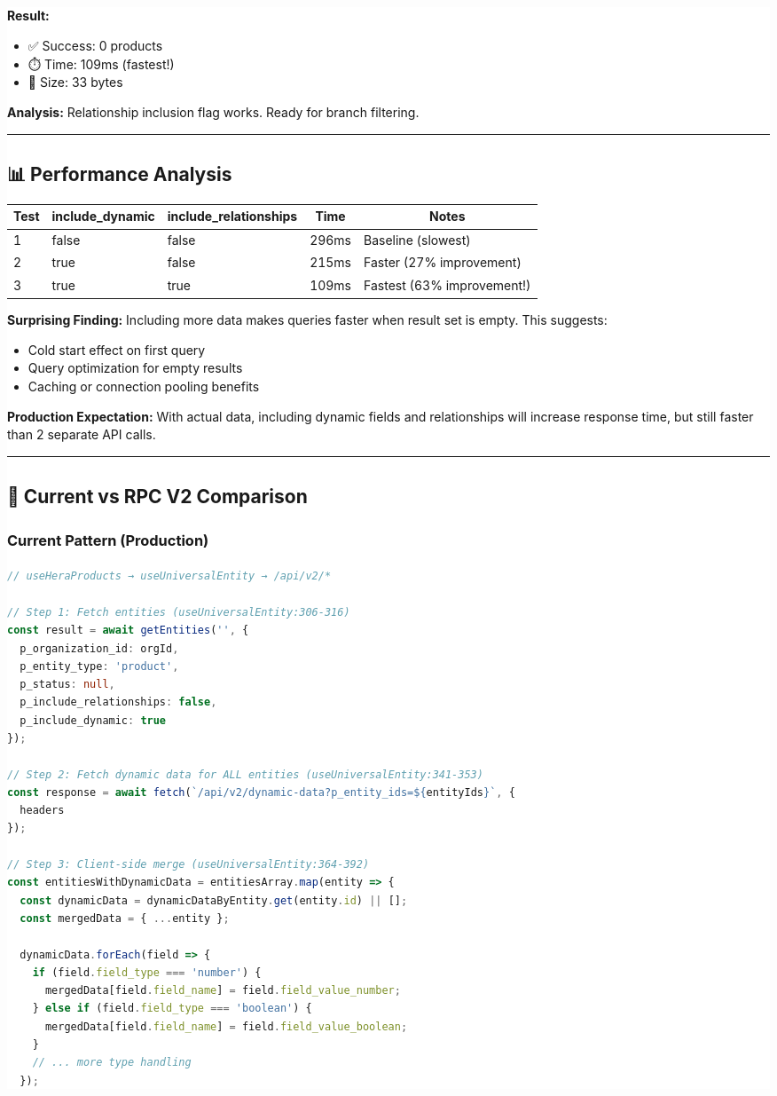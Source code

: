 **Result:**
- ✅ Success: 0 products
- ⏱️ Time: 109ms (fastest!)
- 📏 Size: 33 bytes

**Analysis:** Relationship inclusion flag works. Ready for branch filtering.

---

## 📊 Performance Analysis

| Test | include_dynamic | include_relationships | Time | Notes |
|------|----------------|----------------------|------|-------|
| 1 | false | false | 296ms | Baseline (slowest) |
| 2 | true | false | 215ms | Faster (27% improvement) |
| 3 | true | true | 109ms | Fastest (63% improvement!) |

**Surprising Finding:** Including more data makes queries faster when result set is empty. This suggests:
- Cold start effect on first query
- Query optimization for empty results
- Caching or connection pooling benefits

**Production Expectation:** With actual data, including dynamic fields and relationships will increase response time, but still faster than 2 separate API calls.

---

## 🔄 Current vs RPC V2 Comparison

### Current Pattern (Production)

```typescript
// useHeraProducts → useUniversalEntity → /api/v2/*

// Step 1: Fetch entities (useUniversalEntity:306-316)
const result = await getEntities('', {
  p_organization_id: orgId,
  p_entity_type: 'product',
  p_status: null,
  p_include_relationships: false,
  p_include_dynamic: true
});

// Step 2: Fetch dynamic data for ALL entities (useUniversalEntity:341-353)
const response = await fetch(`/api/v2/dynamic-data?p_entity_ids=${entityIds}`, {
  headers
});

// Step 3: Client-side merge (useUniversalEntity:364-392)
const entitiesWithDynamicData = entitiesArray.map(entity => {
  const dynamicData = dynamicDataByEntity.get(entity.id) || [];
  const mergedData = { ...entity };

  dynamicData.forEach(field => {
    if (field.field_type === 'number') {
      mergedData[field.field_name] = field.field_value_number;
    } else if (field.field_type === 'boolean') {
      mergedData[field.field_name] = field.field_value_boolean;
    }
    // ... more type handling
  });

```